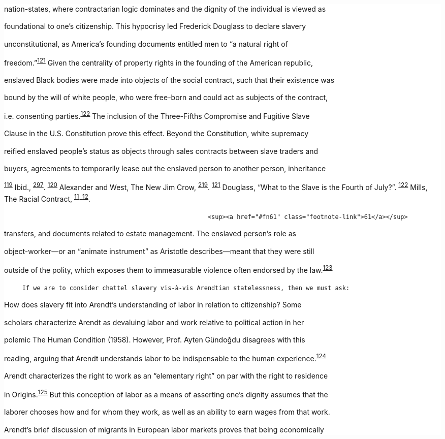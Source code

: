 nation-states, where contractarian logic dominates and the dignity of the individual is viewed as

foundational to one’s citizenship. This hypocrisy led Frederick Douglass to declare slavery

unconstitutional, as America’s founding documents entitled men to “a natural right of

freedom.”<sup><a href="#fn121" class="footnote-link">121</a></sup> Given the centrality of property rights in the founding of the American republic,

enslaved Black bodies were made into objects of the social contract, such that their existence was

bound by the will of white people, who were free-born and could act as subjects of the contract,

i.e. consenting parties.<sup><a href="#fn122" class="footnote-link">122</a></sup> The inclusion of the Three-Fifths Compromise and Fugitive Slave

Clause in the U.S. Constitution prove this effect. Beyond the Constitution, white supremacy

reified enslaved people’s status as objects through sales contracts between slave traders and

buyers, agreements to temporarily lease out the enslaved person to another person, inheritance


<sup><a href="#fn119" class="footnote-link">119</a></sup>
    Ibid., <sup><a href="#fn297" class="footnote-link">297</a></sup>.
<sup><a href="#fn120" class="footnote-link">120</a></sup>
    Alexander and West, The New Jim Crow, <sup><a href="#fn219" class="footnote-link">219</a></sup>.
<sup><a href="#fn121" class="footnote-link">121</a></sup>
    Douglass, “What to the Slave is the Fourth of July?”.
<sup><a href="#fn122" class="footnote-link">122</a></sup>
    Mills, The Racial Contract, <sup><a href="#fn11" class="footnote-link">11</a></sup>-<sup><a href="#fn12" class="footnote-link">12</a></sup>.

                                                            <sup><a href="#fn61" class="footnote-link">61</a></sup>

transfers, and documents related to estate management. The enslaved person’s role as

object-worker—or an “animate instrument” as Aristotle describes—meant that they were still

outside of the polity, which exposes them to immeasurable violence often endorsed by the law.<sup><a href="#fn123" class="footnote-link">123</a></sup>

         If we are to consider chattel slavery vis-à-vis Arendtian statelessness, then we must ask:

How does slavery fit into Arendt’s understanding of labor in relation to citizenship? Some

scholars characterize Arendt as devaluing labor and work relative to political action in her

polemic The Human Condition (1958). However, Prof. Ayten Gündoğdu disagrees with this

reading, arguing that Arendt understands labor to be indispensable to the human experience.<sup><a href="#fn124" class="footnote-link">124</a></sup>

Arendt characterizes the right to work as an “elementary right” on par with the right to residence

in Origins.<sup><a href="#fn125" class="footnote-link">125</a></sup> But this conception of labor as a means of asserting one’s dignity assumes that the

laborer chooses how and for whom they work, as well as an ability to earn wages from that work.

Arendt’s brief discussion of migrants in European labor markets proves that being economically
